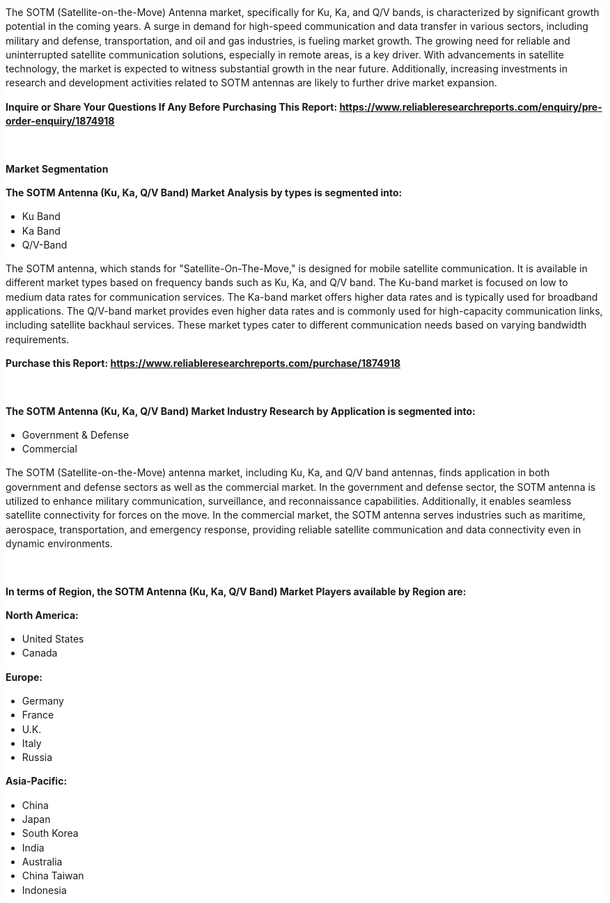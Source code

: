 <p><p>The SOTM (Satellite-on-the-Move) Antenna market, specifically for Ku, Ka, and Q/V bands, is characterized by significant growth potential in the coming years. A surge in demand for high-speed communication and data transfer in various sectors, including military and defense, transportation, and oil and gas industries, is fueling market growth. The growing need for reliable and uninterrupted satellite communication solutions, especially in remote areas, is a key driver. With advancements in satellite technology, the market is expected to witness substantial growth in the near future. Additionally, increasing investments in research and development activities related to SOTM antennas are likely to further drive market expansion.</p></p>
<p><strong>Inquire or Share Your Questions If Any Before Purchasing This Report: <a href="https://www.reliableresearchreports.com/enquiry/pre-order-enquiry/1874918">https://www.reliableresearchreports.com/enquiry/pre-order-enquiry/1874918</a></strong></p>
<p>&nbsp;</p>
<p><strong>Market Segmentation</strong></p>
<p><strong>The SOTM Antenna (Ku, Ka, Q/V Band) Market Analysis by types is segmented into:</strong></p>
<p><ul><li>Ku Band</li><li>Ka Band</li><li>Q/V-Band</li></ul></p>
<p><p>The SOTM antenna, which stands for "Satellite-On-The-Move," is designed for mobile satellite communication. It is available in different market types based on frequency bands such as Ku, Ka, and Q/V band. The Ku-band market is focused on low to medium data rates for communication services. The Ka-band market offers higher data rates and is typically used for broadband applications. The Q/V-band market provides even higher data rates and is commonly used for high-capacity communication links, including satellite backhaul services. These market types cater to different communication needs based on varying bandwidth requirements.</p></p>
<p><strong>Purchase this Report:&nbsp;<a href="https://www.reliableresearchreports.com/purchase/1874918">https://www.reliableresearchreports.com/purchase/1874918</a></strong></p>
<p>&nbsp;</p>
<p><strong>The SOTM Antenna (Ku, Ka, Q/V Band) Market Industry Research by Application is segmented into:</strong></p>
<p><ul><li>Government & Defense</li><li>Commercial</li></ul></p>
<p><p>The SOTM (Satellite-on-the-Move) antenna market, including Ku, Ka, and Q/V band antennas, finds application in both government and defense sectors as well as the commercial market. In the government and defense sector, the SOTM antenna is utilized to enhance military communication, surveillance, and reconnaissance capabilities. Additionally, it enables seamless satellite connectivity for forces on the move. In the commercial market, the SOTM antenna serves industries such as maritime, aerospace, transportation, and emergency response, providing reliable satellite communication and data connectivity even in dynamic environments.</p></p>
<p>&nbsp;</p>
<p><strong>In terms of Region, the SOTM Antenna (Ku, Ka, Q/V Band) Market Players available by Region are:</strong></p>
<p>
    <p> <strong> North America: </strong>
        <ul>
            <li>United States</li>
            <li>Canada</li>
        </ul>
        </p> 
    <p> <strong> Europe: </strong>
        <ul>
            <li>Germany</li>
            <li>France</li>
            <li>U.K.</li>
            <li>Italy</li>
            <li>Russia</li>
        </ul>
        </p> 
    <p> <strong> Asia-Pacific: </strong>
        <ul>
            <li>China</li>
            <li>Japan</li>
            <li>South Korea</li>
            <li>India</li>
            <li>Australia</li>
            <li>China Taiwan</li>
            <li>Indonesia</li>